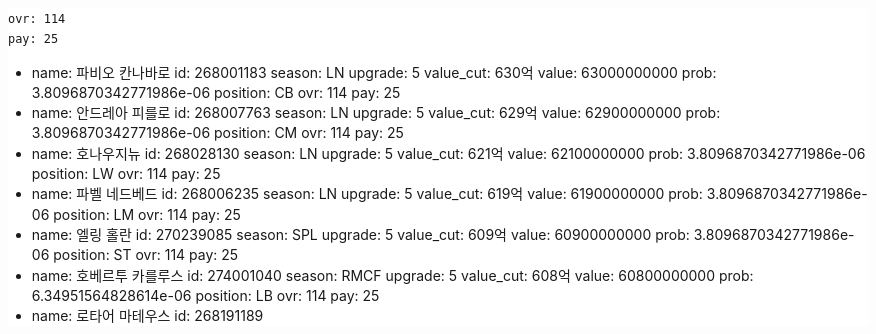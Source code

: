    ovr: 114
    pay: 25
  - name: 파비오 칸나바로
    id: 268001183
    season: LN
    upgrade: 5
    value_cut: 630억
    value: 63000000000
    prob: 3.8096870342771986e-06
    position: CB
    ovr: 114
    pay: 25
  - name: 안드레아 피를로
    id: 268007763
    season: LN
    upgrade: 5
    value_cut: 629억
    value: 62900000000
    prob: 3.8096870342771986e-06
    position: CM
    ovr: 114
    pay: 25
  - name: 호나우지뉴
    id: 268028130
    season: LN
    upgrade: 5
    value_cut: 621억
    value: 62100000000
    prob: 3.8096870342771986e-06
    position: LW
    ovr: 114
    pay: 25
  - name: 파벨 네드베드
    id: 268006235
    season: LN
    upgrade: 5
    value_cut: 619억
    value: 61900000000
    prob: 3.8096870342771986e-06
    position: LM
    ovr: 114
    pay: 25
  - name: 엘링 홀란
    id: 270239085
    season: SPL
    upgrade: 5
    value_cut: 609억
    value: 60900000000
    prob: 3.8096870342771986e-06
    position: ST
    ovr: 114
    pay: 25
  - name: 호베르투 카를루스
    id: 274001040
    season: RMCF
    upgrade: 5
    value_cut: 608억
    value: 60800000000
    prob: 6.34951564828614e-06
    position: LB
    ovr: 114
    pay: 25
  - name: 로타어 마테우스
    id: 268191189